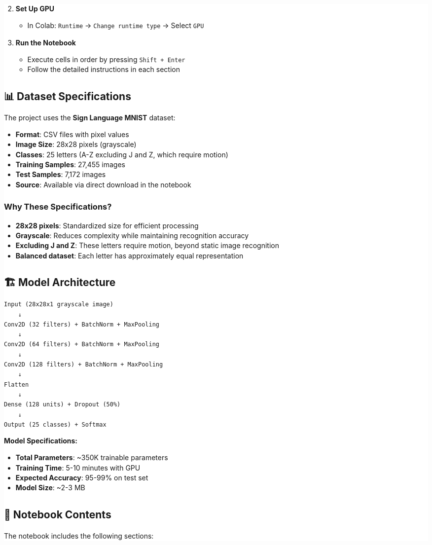 2. **Set Up GPU**
   - In Colab: `Runtime` → `Change runtime type` → Select `GPU`

3. **Run the Notebook**
   - Execute cells in order by pressing `Shift + Enter`
   - Follow the detailed instructions in each section

## 📊 Dataset Specifications

The project uses the **Sign Language MNIST** dataset:

- **Format**: CSV files with pixel values
- **Image Size**: 28x28 pixels (grayscale)
- **Classes**: 25 letters (A-Z excluding J and Z, which require motion)
- **Training Samples**: 27,455 images
- **Test Samples**: 7,172 images
- **Source**: Available via direct download in the notebook

### Why These Specifications?

- **28x28 pixels**: Standardized size for efficient processing
- **Grayscale**: Reduces complexity while maintaining recognition accuracy
- **Excluding J and Z**: These letters require motion, beyond static image recognition
- **Balanced dataset**: Each letter has approximately equal representation

## 🏗️ Model Architecture

```
Input (28x28x1 grayscale image)
    ↓
Conv2D (32 filters) + BatchNorm + MaxPooling
    ↓
Conv2D (64 filters) + BatchNorm + MaxPooling
    ↓
Conv2D (128 filters) + BatchNorm + MaxPooling
    ↓
Flatten
    ↓
Dense (128 units) + Dropout (50%)
    ↓
Output (25 classes) + Softmax
```

**Model Specifications:**
- **Total Parameters**: ~350K trainable parameters
- **Training Time**: 5-10 minutes with GPU
- **Expected Accuracy**: 95-99% on test set
- **Model Size**: ~2-3 MB

## 📖 Notebook Contents

The notebook includes the following sections:
